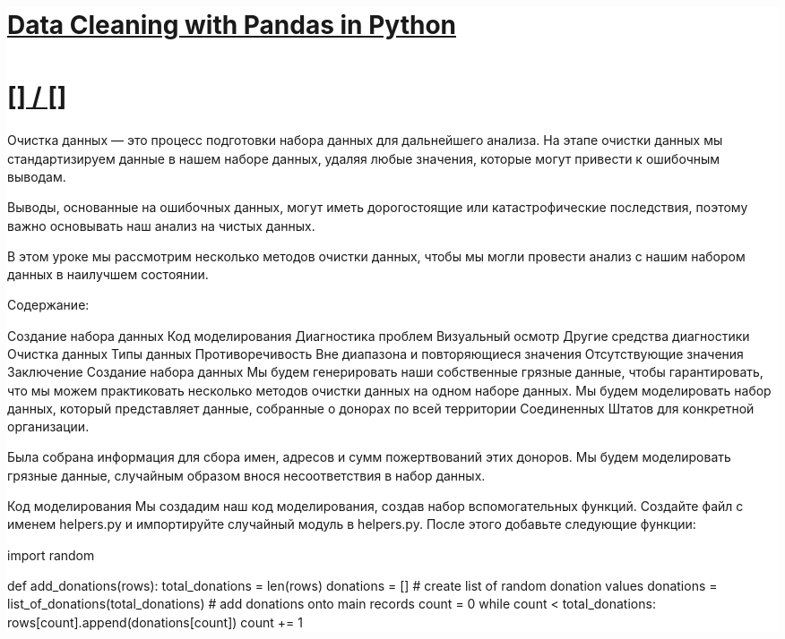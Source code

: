 # [Data Cleaning with Pandas in Python](https://www.thepythoncode.com/article/data-cleaning-using-pandas-in-python)
##
# [[] / []]()
Очистка данных — это процесс подготовки набора данных для дальнейшего анализа. На этапе очистки данных мы стандартизируем данные в нашем наборе данных, удаляя любые значения, которые могут привести к ошибочным выводам.

Выводы, основанные на ошибочных данных, могут иметь дорогостоящие или катастрофические последствия, поэтому важно основывать наш анализ на чистых данных.

В этом уроке мы рассмотрим несколько методов очистки данных, чтобы мы могли провести анализ с нашим набором данных в наилучшем состоянии.

Содержание:

Создание набора данных
Код моделирования
Диагностика проблем
Визуальный осмотр
Другие средства диагностики
Очистка данных
Типы данных
Противоречивость
Вне диапазона и повторяющиеся значения
Отсутствующие значения
Заключение
Создание набора данных
Мы будем генерировать наши собственные грязные данные, чтобы гарантировать, что мы можем практиковать несколько методов очистки данных на одном наборе данных. Мы будем моделировать набор данных, который представляет данные, собранные о донорах по всей территории Соединенных Штатов для конкретной организации.

Была собрана информация для сбора имен, адресов и сумм пожертвований этих доноров. Мы будем моделировать грязные данные, случайным образом внося несоответствия в набор данных.

Код моделирования
Мы создадим наш код моделирования, создав набор вспомогательных функций. Создайте файл с именем helpers.py и импортируйте случайный модуль в helpers.py. После этого добавьте следующие функции:

import random

def add_donations(rows):
    total_donations = len(rows)
    donations = []
    # create list of random donation values 
    donations = list_of_donations(total_donations)
    # add donations onto main records
    count = 0
    while count < total_donations:
        rows[count].append(donations[count])
        count += 1
